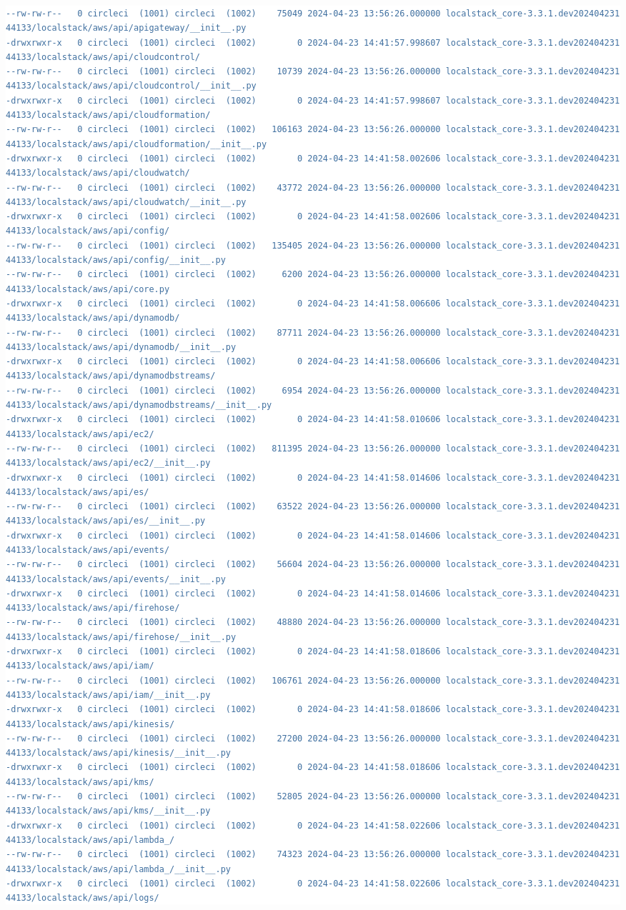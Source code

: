 ```diff
--rw-rw-r--   0 circleci  (1001) circleci  (1002)    75049 2024-04-23 13:56:26.000000 localstack_core-3.3.1.dev20240423144133/localstack/aws/api/apigateway/__init__.py
-drwxrwxr-x   0 circleci  (1001) circleci  (1002)        0 2024-04-23 14:41:57.998607 localstack_core-3.3.1.dev20240423144133/localstack/aws/api/cloudcontrol/
--rw-rw-r--   0 circleci  (1001) circleci  (1002)    10739 2024-04-23 13:56:26.000000 localstack_core-3.3.1.dev20240423144133/localstack/aws/api/cloudcontrol/__init__.py
-drwxrwxr-x   0 circleci  (1001) circleci  (1002)        0 2024-04-23 14:41:57.998607 localstack_core-3.3.1.dev20240423144133/localstack/aws/api/cloudformation/
--rw-rw-r--   0 circleci  (1001) circleci  (1002)   106163 2024-04-23 13:56:26.000000 localstack_core-3.3.1.dev20240423144133/localstack/aws/api/cloudformation/__init__.py
-drwxrwxr-x   0 circleci  (1001) circleci  (1002)        0 2024-04-23 14:41:58.002606 localstack_core-3.3.1.dev20240423144133/localstack/aws/api/cloudwatch/
--rw-rw-r--   0 circleci  (1001) circleci  (1002)    43772 2024-04-23 13:56:26.000000 localstack_core-3.3.1.dev20240423144133/localstack/aws/api/cloudwatch/__init__.py
-drwxrwxr-x   0 circleci  (1001) circleci  (1002)        0 2024-04-23 14:41:58.002606 localstack_core-3.3.1.dev20240423144133/localstack/aws/api/config/
--rw-rw-r--   0 circleci  (1001) circleci  (1002)   135405 2024-04-23 13:56:26.000000 localstack_core-3.3.1.dev20240423144133/localstack/aws/api/config/__init__.py
--rw-rw-r--   0 circleci  (1001) circleci  (1002)     6200 2024-04-23 13:56:26.000000 localstack_core-3.3.1.dev20240423144133/localstack/aws/api/core.py
-drwxrwxr-x   0 circleci  (1001) circleci  (1002)        0 2024-04-23 14:41:58.006606 localstack_core-3.3.1.dev20240423144133/localstack/aws/api/dynamodb/
--rw-rw-r--   0 circleci  (1001) circleci  (1002)    87711 2024-04-23 13:56:26.000000 localstack_core-3.3.1.dev20240423144133/localstack/aws/api/dynamodb/__init__.py
-drwxrwxr-x   0 circleci  (1001) circleci  (1002)        0 2024-04-23 14:41:58.006606 localstack_core-3.3.1.dev20240423144133/localstack/aws/api/dynamodbstreams/
--rw-rw-r--   0 circleci  (1001) circleci  (1002)     6954 2024-04-23 13:56:26.000000 localstack_core-3.3.1.dev20240423144133/localstack/aws/api/dynamodbstreams/__init__.py
-drwxrwxr-x   0 circleci  (1001) circleci  (1002)        0 2024-04-23 14:41:58.010606 localstack_core-3.3.1.dev20240423144133/localstack/aws/api/ec2/
--rw-rw-r--   0 circleci  (1001) circleci  (1002)   811395 2024-04-23 13:56:26.000000 localstack_core-3.3.1.dev20240423144133/localstack/aws/api/ec2/__init__.py
-drwxrwxr-x   0 circleci  (1001) circleci  (1002)        0 2024-04-23 14:41:58.014606 localstack_core-3.3.1.dev20240423144133/localstack/aws/api/es/
--rw-rw-r--   0 circleci  (1001) circleci  (1002)    63522 2024-04-23 13:56:26.000000 localstack_core-3.3.1.dev20240423144133/localstack/aws/api/es/__init__.py
-drwxrwxr-x   0 circleci  (1001) circleci  (1002)        0 2024-04-23 14:41:58.014606 localstack_core-3.3.1.dev20240423144133/localstack/aws/api/events/
--rw-rw-r--   0 circleci  (1001) circleci  (1002)    56604 2024-04-23 13:56:26.000000 localstack_core-3.3.1.dev20240423144133/localstack/aws/api/events/__init__.py
-drwxrwxr-x   0 circleci  (1001) circleci  (1002)        0 2024-04-23 14:41:58.014606 localstack_core-3.3.1.dev20240423144133/localstack/aws/api/firehose/
--rw-rw-r--   0 circleci  (1001) circleci  (1002)    48880 2024-04-23 13:56:26.000000 localstack_core-3.3.1.dev20240423144133/localstack/aws/api/firehose/__init__.py
-drwxrwxr-x   0 circleci  (1001) circleci  (1002)        0 2024-04-23 14:41:58.018606 localstack_core-3.3.1.dev20240423144133/localstack/aws/api/iam/
--rw-rw-r--   0 circleci  (1001) circleci  (1002)   106761 2024-04-23 13:56:26.000000 localstack_core-3.3.1.dev20240423144133/localstack/aws/api/iam/__init__.py
-drwxrwxr-x   0 circleci  (1001) circleci  (1002)        0 2024-04-23 14:41:58.018606 localstack_core-3.3.1.dev20240423144133/localstack/aws/api/kinesis/
--rw-rw-r--   0 circleci  (1001) circleci  (1002)    27200 2024-04-23 13:56:26.000000 localstack_core-3.3.1.dev20240423144133/localstack/aws/api/kinesis/__init__.py
-drwxrwxr-x   0 circleci  (1001) circleci  (1002)        0 2024-04-23 14:41:58.018606 localstack_core-3.3.1.dev20240423144133/localstack/aws/api/kms/
--rw-rw-r--   0 circleci  (1001) circleci  (1002)    52805 2024-04-23 13:56:26.000000 localstack_core-3.3.1.dev20240423144133/localstack/aws/api/kms/__init__.py
-drwxrwxr-x   0 circleci  (1001) circleci  (1002)        0 2024-04-23 14:41:58.022606 localstack_core-3.3.1.dev20240423144133/localstack/aws/api/lambda_/
--rw-rw-r--   0 circleci  (1001) circleci  (1002)    74323 2024-04-23 13:56:26.000000 localstack_core-3.3.1.dev20240423144133/localstack/aws/api/lambda_/__init__.py
-drwxrwxr-x   0 circleci  (1001) circleci  (1002)        0 2024-04-23 14:41:58.022606 localstack_core-3.3.1.dev20240423144133/localstack/aws/api/logs/
```